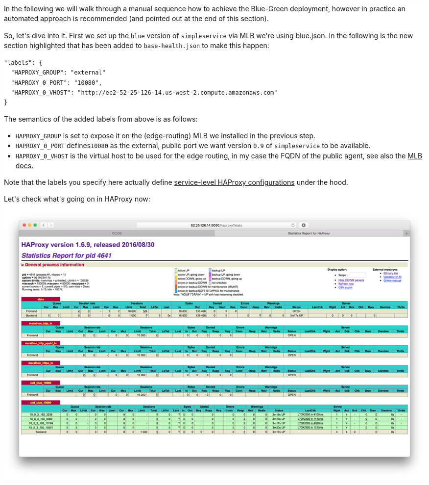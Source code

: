 In the following we will walk through a manual sequence how to achieve the Blue-Green deployment, however in practice an automated approach is recommended (and pointed out at the end of this section).

So, let's dive into it. First we set up the `blue` version of `simpleservice` via MLB we're using [blue.json](blue-green/blue.json). In the following is the new section highlighted that has been added to `base-health.json` to make this happen:

    "labels": {
      "HAPROXY_GROUP": "external"
      "HAPROXY_0_PORT": "10080",
      "HAPROXY_0_VHOST": "http://ec2-52-25-126-14.us-west-2.compute.amazonaws.com"
    }

The semantics of the added labels from above is as follows:

- `HAPROXY_GROUP` is set to expose it on the (edge-routing) MLB we installed in the previous step.
- `HAPROXY_0_PORT` defines`10080` as the external, public port we want version `0.9` of `simpleservice` to be available.
- `HAPROXY_0_VHOST` is the virtual host to be used for the edge routing, in my case the FQDN of the public agent, see also the [MLB docs](https://dcos.io/docs/1.8/usage/service-discovery/marathon-lb/usage/).

Note that the labels you specify here actually define [service-level HAProxy configurations](https://github.com/mesosphere/marathon-lb/blob/master/Longhelp.md#templates) under the hood. 

Let's check what's going on in HAProxy now:

![MLB HAProxy blue](img/haproxy-blue.png)
